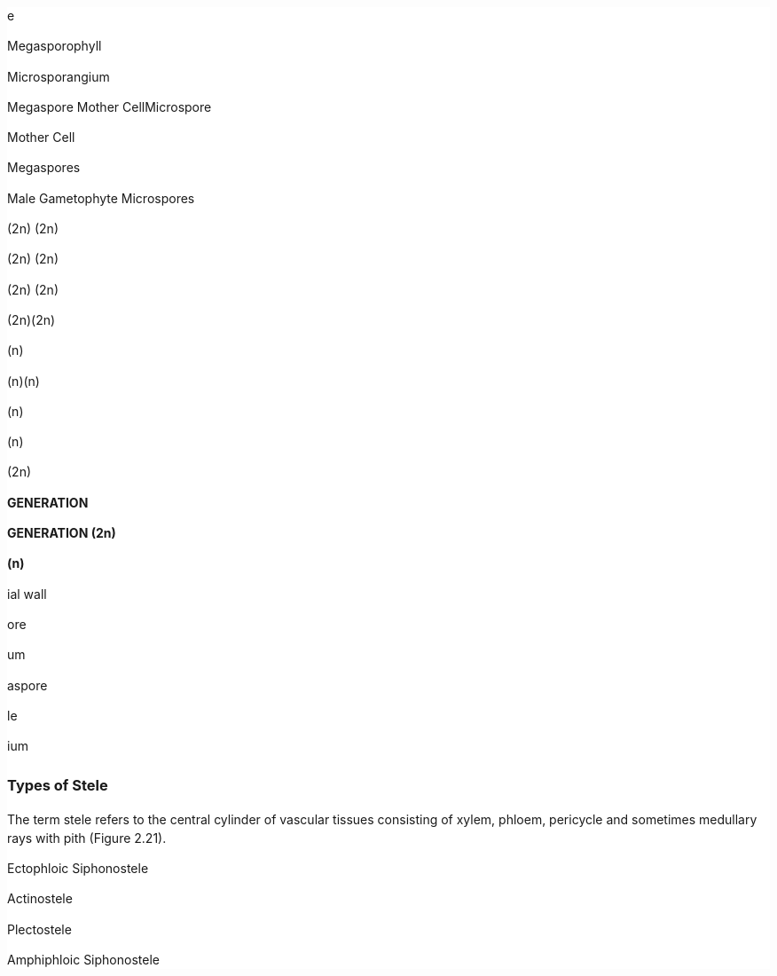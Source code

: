 e

Megasporophyll

Microsporangium

Megaspore Mother CellMicrospore

Mother Cell

Megaspores

Male Gametophyte Microspores

(2n) (2n)

(2n) (2n)

(2n) (2n)

(2n)(2n)

(n)

(n)(n)

(n)

(n)

(2n)

**GENERATION**

**GENERATION (2n)**

**(n)**

ial wall

ore

um

aspore

le

ium




  

### Types of Stele
 The term stele refers to the central cylinder of vascular tissues consisting of xylem, phloem, pericycle and sometimes medullary rays with pith (Figure 2.21).

Ectophloic Siphonostele

Actinostele

Plectostele

Amphiphloic Siphonostele
